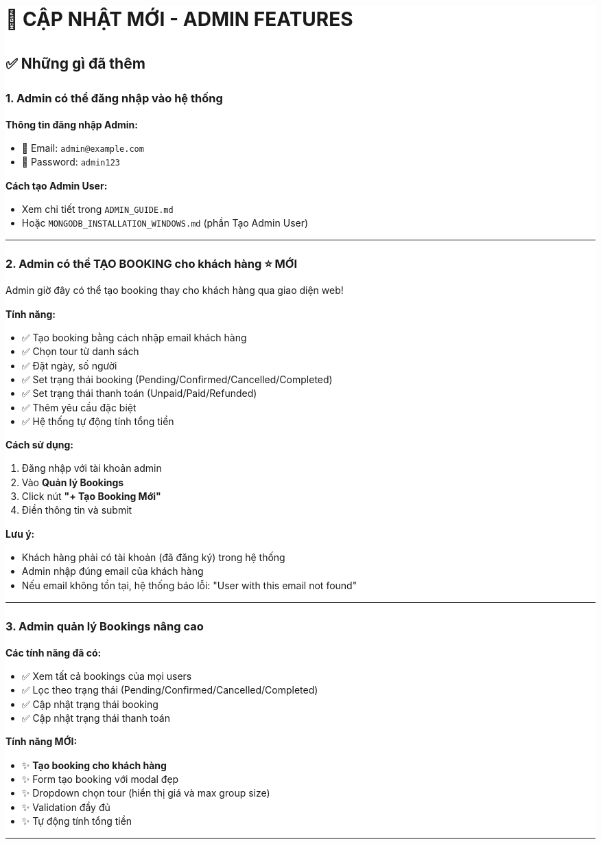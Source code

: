 # 🎉 CẬP NHẬT MỚI - ADMIN FEATURES

## ✅ Những gì đã thêm

### 1. **Admin có thể đăng nhập vào hệ thống**

**Thông tin đăng nhập Admin:**
- 📧 Email: `admin@example.com`
- 🔑 Password: `admin123`

**Cách tạo Admin User:**
- Xem chi tiết trong `ADMIN_GUIDE.md`
- Hoặc `MONGODB_INSTALLATION_WINDOWS.md` (phần Tạo Admin User)

---

### 2. **Admin có thể TẠO BOOKING cho khách hàng** ⭐ MỚI

Admin giờ đây có thể tạo booking thay cho khách hàng qua giao diện web!

**Tính năng:**
- ✅ Tạo booking bằng cách nhập email khách hàng
- ✅ Chọn tour từ danh sách
- ✅ Đặt ngày, số người
- ✅ Set trạng thái booking (Pending/Confirmed/Cancelled/Completed)
- ✅ Set trạng thái thanh toán (Unpaid/Paid/Refunded)
- ✅ Thêm yêu cầu đặc biệt
- ✅ Hệ thống tự động tính tổng tiền

**Cách sử dụng:**
1. Đăng nhập với tài khoản admin
2. Vào **Quản lý Bookings**
3. Click nút **"+ Tạo Booking Mới"**
4. Điền thông tin và submit

**Lưu ý:**
- Khách hàng phải có tài khoản (đã đăng ký) trong hệ thống
- Admin nhập đúng email của khách hàng
- Nếu email không tồn tại, hệ thống báo lỗi: "User with this email not found"

---

### 3. **Admin quản lý Bookings nâng cao**

**Các tính năng đã có:**
- ✅ Xem tất cả bookings của mọi users
- ✅ Lọc theo trạng thái (Pending/Confirmed/Cancelled/Completed)
- ✅ Cập nhật trạng thái booking
- ✅ Cập nhật trạng thái thanh toán

**Tính năng MỚI:**
- ✨ **Tạo booking cho khách hàng**
- ✨ Form tạo booking với modal đẹp
- ✨ Dropdown chọn tour (hiển thị giá và max group size)
- ✨ Validation đầy đủ
- ✨ Tự động tính tổng tiền

---